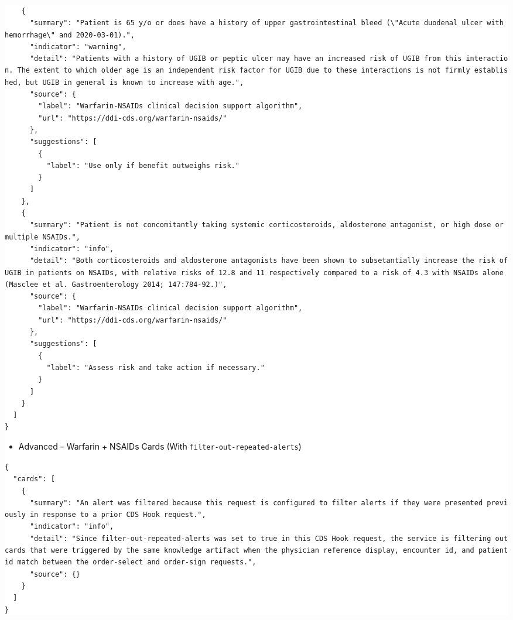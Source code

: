 ~~~
    {
      "summary": "Patient is 65 y/o or does have a history of upper gastrointestinal bleed (\"Acute duodenal ulcer with hemorrhage\" and 2020-03-01).",
      "indicator": "warning",
      "detail": "Patients with a history of UGIB or peptic ulcer may have an increased risk of UGIB from this interaction. The extent to which older age is an independent risk factor for UGIB due to these interactions is not firmly established, but UGIB in general is known to increase with age.",
      "source": {
        "label": "Warfarin-NSAIDs clinical decision support algorithm",
        "url": "https://ddi-cds.org/warfarin-nsaids/"
      },
      "suggestions": [
        {
          "label": "Use only if benefit outweighs risk."
        }
      ]
    },
    {
      "summary": "Patient is not concomitantly taking systemic corticosteroids, aldosterone antagonist, or high dose or multiple NSAIDs.",
      "indicator": "info",
      "detail": "Both corticosteroids and aldosterone antagonists have been shown to subsetantially increase the risk of UGIB in patients on NSAIDs, with relative risks of 12.8 and 11 respectively compared to a risk of 4.3 with NSAIDs alone (Masclee et al. Gastroenterology 2014; 147:784-92.)",
      "source": {
        "label": "Warfarin-NSAIDs clinical decision support algorithm",
        "url": "https://ddi-cds.org/warfarin-nsaids/"
      },
      "suggestions": [
        {
          "label": "Assess risk and take action if necessary."
        }
      ]
    }
  ]
}
~~~

* Advanced – Warfarin + NSAIDs Cards (With `filter-out-repeated-alerts`)

~~~
{
  "cards": [
    {
      "summary": "An alert was filtered because this request is configured to filter alerts if they were presented previously in response to a prior CDS Hook request.",
      "indicator": "info",
      "detail": "Since filter-out-repeated-alerts was set to true in this CDS Hook request, the service is filtering out cards that were triggered by the same knowledge artifact when the physician reference display, encounter id, and patient id match between the order-select and order-sign requests.",
      "source": {}
    }
  ]
}
~~~
